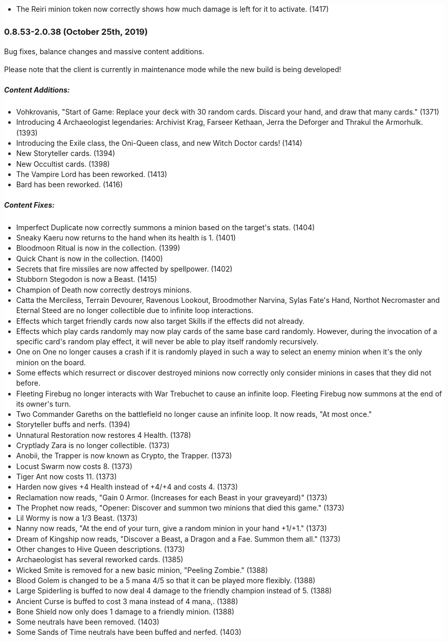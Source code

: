  - The Reiri minion token now correctly shows how much damage is left for it to activate. (1417)

### 0.8.53-2.0.38 (October 25th, 2019)

Bug fixes, balance changes and massive content additions.

Please note that the client is currently in maintenance mode while the new build is being developed!

##### Content Additions:

 - Vohkrovanis, "Start of Game: Replace your deck with 30 random cards. Discard your hand, and draw that many cards." (1371)
 - Introducing 4 Archaeologist legendaries: Archivist Krag, Farseer Kethaan, Jerra the Deforger and Thrakul the Armorhulk. (1393)
 - Introducing the Exile class, the Oni-Queen class, and new Witch Doctor cards! (1414)
 - New Storyteller cards. (1394)
 - New Occultist cards. (1398)
 - The Vampire Lord has been reworked. (1413)
 - Bard has been reworked. (1416)
 
##### Content Fixes:

 - Imperfect Duplicate now correctly summons a minion based on the target's stats. (1404)
 - Sneaky Kaeru now returns to the hand when its health is 1. (1401)
 - Bloodmoon Ritual is now in the collection. (1399)
 - Quick Chant is now in the collection. (1400)
 - Secrets that fire missiles are now affected by spellpower. (1402)
 - Stubborn Stegodon is now a Beast. (1415)
 - Champion of Death now correctly destroys minions.
 - Catta the Merciless, Terrain Devourer, Ravenous Lookout, Broodmother Narvina, Sylas Fate's Hand, Northot Necromaster and Eternal Steed are no longer collectible due to infinite loop interactions.
 - Effects which target friendly cards now also target Skills if the effects did not already.
 - Effects which play cards randomly may now play cards of the same base card randomly. However, during the invocation of a specific card's random play effect, it will never be able to play itself randomly recursively.
 - One on One no longer causes a crash if it is randomly played in such a way to select an enemy minion when it's the only minion on the board.
 - Some effects which resurrect or discover destroyed minions now correctly only consider minions in cases that they did not before.
 - Fleeting Firebug no longer interacts with War Trebuchet to cause an infinite loop. Fleeting Firebug now summons at the end of its owner's turn.
 - Two Commander Gareths on the battlefield no longer cause an infinite loop. It now reads, "At most once."
 - Storyteller buffs and nerfs. (1394)
 - Unnatural Restoration now restores 4 Health. (1378)
 - Cryptlady Zara is no longer collectible. (1373)
 - Anobii, the Trapper is now known as Crypto, the Trapper. (1373)
 - Locust Swarm now costs 8. (1373)
 - Tiger Ant now costs 11. (1373)
 - Harden now gives +4 Health instead of +4/+4 and costs 4. (1373)
 - Reclamation now reads, "Gain 0 Armor. (Increases for each Beast in your graveyard)" (1373)
 - The Prophet now reads, "Opener: Discover and summon two minions that died this game." (1373)
 - Lil Wormy is now a 1/3 Beast. (1373)
 - Nanny now reads, "At the end of your turn, give a random minion in your hand +1/+1." (1373)
 - Dream of Kingship now reads, "Discover a Beast, a Dragon and a Fae. Summon them all." (1373)
 - Other changes to Hive Queen descriptions. (1373) 
 - Archaeologist has several reworked cards. (1385)
 - Wicked Smite is removed for a new basic minion, "Peeling Zombie." (1388)
 - Blood Golem is changed to be a 5 mana 4/5 so that it can be played more flexibly. (1388)
 - Large Spiderling is buffed to now deal 4 damage to the friendly champion instead of 5. (1388)
 - Ancient Curse is buffed to cost 3 mana instead of 4 mana,. (1388)
 - Bone Shield now only does 1 damage to a friendly minion. (1388)
 - Some neutrals have been removed. (1403)
 - Some Sands of Time neutrals have been buffed and nerfed. (1403)